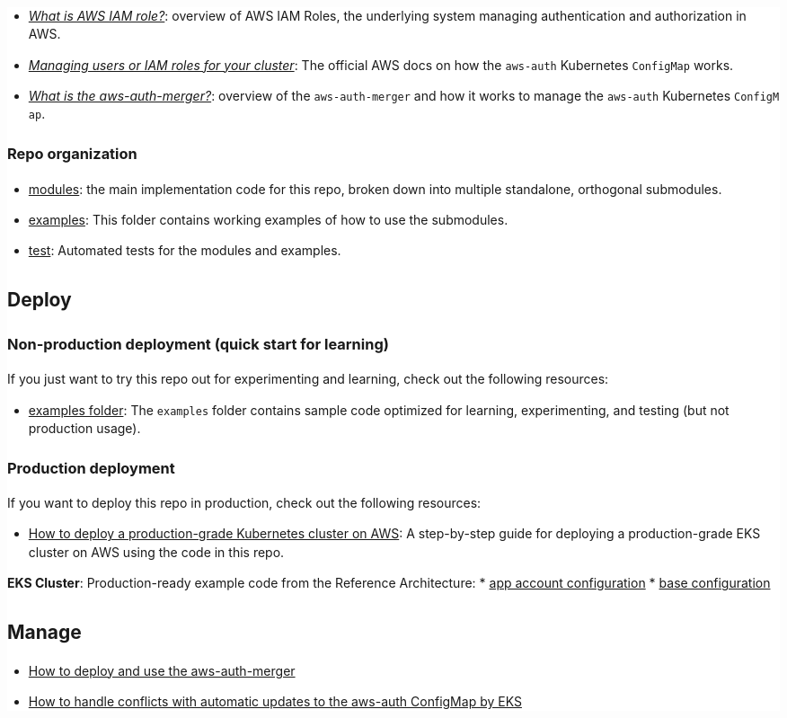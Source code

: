 *   *[What is AWS IAM role?](https://github.com/gruntwork-io/terraform-aws-eks/tree/v0.73.3/modules/eks-k8s-role-mapping/README.md#what-is-aws-iam-role)*: overview of AWS IAM Roles, the underlying system managing authentication and authorization in AWS.

*   *[Managing users or IAM roles for your cluster](https://docs.aws.amazon.com/eks/latest/userguide/add-user-role.html)*: The official AWS docs on how the `aws-auth` Kubernetes `ConfigMap` works.

*   *[What is the aws-auth-merger?](https://github.com/gruntwork-io/terraform-aws-eks/tree/v0.73.3/modules/eks-aws-auth-merger/core-concepts.md#what-is-the-aws-auth-merger)*: overview of the `aws-auth-merger` and how it works to manage the `aws-auth` Kubernetes `ConfigMap`.

### Repo organization

*   [modules](https://github.com/gruntwork-io/terraform-aws-eks/tree/v0.73.3/modules): the main implementation code for this repo, broken down into multiple standalone, orthogonal submodules.

*   [examples](https://github.com/gruntwork-io/terraform-aws-eks/tree/v0.73.3/examples): This folder contains working examples of how to use the submodules.

*   [test](https://github.com/gruntwork-io/terraform-aws-eks/tree/v0.73.3/test): Automated tests for the modules and examples.

## Deploy

### Non-production deployment (quick start for learning)

If you just want to try this repo out for experimenting and learning, check out the following resources:

*   [examples folder](https://github.com/gruntwork-io/terraform-aws-eks/tree/v0.73.3/examples): The `examples` folder contains sample code optimized for learning, experimenting, and testing (but not production usage).

### Production deployment

If you want to deploy this repo in production, check out the following resources:

*   [How to deploy a production-grade Kubernetes cluster on AWS](https://docs.gruntwork.io/guides/build-it-yourself/kubernetes-cluster#deployment_walkthrough): A step-by-step guide for deploying a production-grade EKS cluster on AWS using the code in this repo.

**EKS Cluster**: Production-ready example code from the Reference Architecture: \* [app account configuration](https://github.com/gruntwork-io/terraform-aws-service-catalog/blob/main/examples/for-production/infrastructure-live/prod/us-west-2/prod/services/eks-cluster/terragrunt.hcl) \* [base configuration](https://github.com/gruntwork-io/terraform-aws-service-catalog/blob/main/examples/for-production/infrastructure-live/\_envcommon/services/eks-cluster.hcl)

## Manage

*   [How to deploy and use the aws-auth-merger](https://github.com/gruntwork-io/terraform-aws-eks/tree/v0.73.3/modules/eks-aws-auth-merger/core-concepts.md#how-do-i-use-the-aws-auth-merger)

*   [How to handle conflicts with automatic updates to the aws-auth ConfigMap by EKS](https://github.com/gruntwork-io/terraform-aws-eks/tree/v0.73.3/modules/eks-aws-auth-merger/core-concepts.md#how-do-i-handle-conflicts-with-automatic-updates-by-eks)

